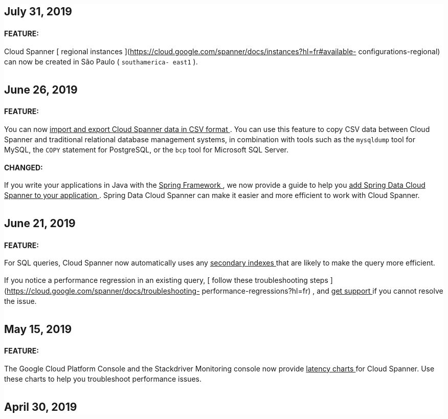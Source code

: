 ##  July 31, 2019

**FEATURE:**

Cloud Spanner [ regional instances
](https://cloud.google.com/spanner/docs/instances?hl=fr#available-
configurations-regional) can now be created in São Paulo ( ` southamerica-
east1 ` ).

##  June 26, 2019

**FEATURE:**

You can now [ import and export Cloud Spanner data in CSV format
](https://cloud.google.com/spanner/docs/import-export-csv?hl=fr) . You can use
this feature to copy CSV data between Cloud Spanner and traditional relational
database management systems, in combination with tools such as the ` mysqldump
` tool for MySQL, the ` COPY ` statement for PostgreSQL, or the ` bcp ` tool
for Microsoft SQL Server.

**CHANGED:**

If you write your applications in Java with the [ Spring Framework
](https://spring.io/projects/spring-framework) , we now provide a guide to
help you [ add Spring Data Cloud Spanner to your application
](https://cloud.google.com/spanner/docs/adding-spring?hl=fr) . Spring Data
Cloud Spanner can make it easier and more efficient to work with Cloud
Spanner.

##  June 21, 2019

**FEATURE:**

For SQL queries, Cloud Spanner now automatically uses any [ secondary indexes
](https://cloud.google.com/spanner/docs/secondary-indexes?hl=fr) that are
likely to make the query more efficient.

If you notice a performance regression in an existing query, [ follow these
troubleshooting steps ](https://cloud.google.com/spanner/docs/troubleshooting-
performance-regressions?hl=fr) , and [ get support
](https://cloud.google.com/spanner/docs/getting-support?hl=fr) if you cannot
resolve the issue.

##  May 15, 2019

**FEATURE:**

The Google Cloud Platform Console and the Stackdriver Monitoring console now
provide [ latency charts
](https://cloud.google.com/spanner/docs/latency?hl=fr) for Cloud Spanner. Use
these charts to help you troubleshoot performance issues.

##  April 30, 2019
